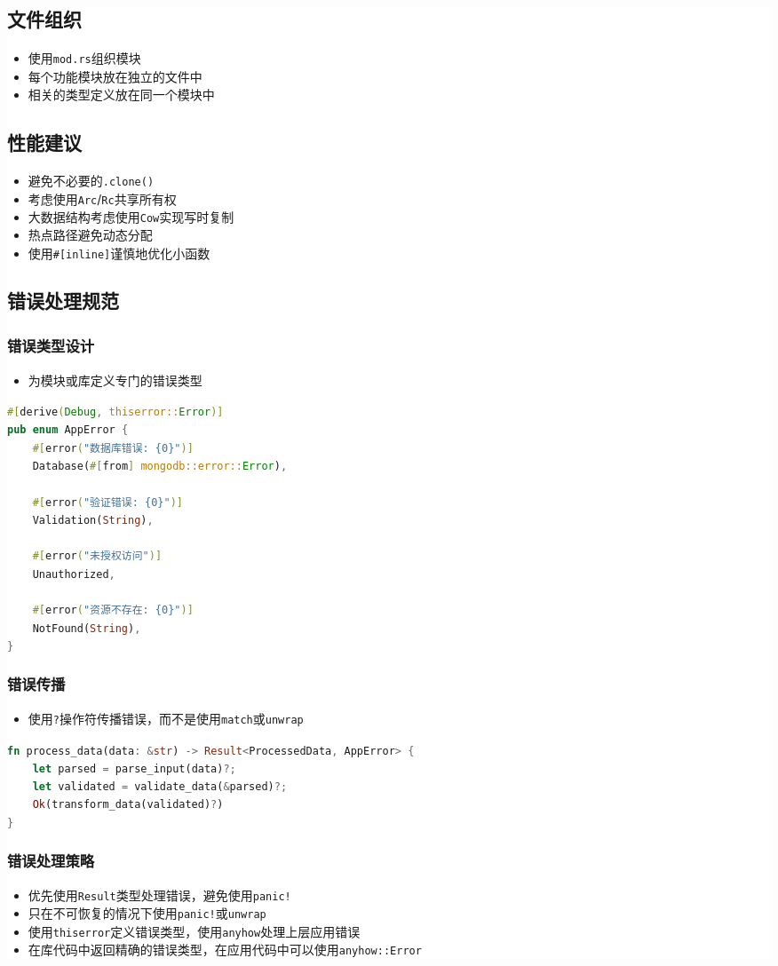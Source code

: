 ## 文件组织

- 使用`mod.rs`组织模块
- 每个功能模块放在独立的文件中
- 相关的类型定义放在同一个模块中

## 性能建议

- 避免不必要的`.clone()`
- 考虑使用`Arc`/`Rc`共享所有权
- 大数据结构考虑使用`Cow`实现写时复制
- 热点路径避免动态分配
- 使用`#[inline]`谨慎地优化小函数

## 错误处理规范

### 错误类型设计

- 为模块或库定义专门的错误类型

```rust
#[derive(Debug, thiserror::Error)]
pub enum AppError {
    #[error("数据库错误: {0}")]
    Database(#[from] mongodb::error::Error),

    #[error("验证错误: {0}")]
    Validation(String),

    #[error("未授权访问")]
    Unauthorized,

    #[error("资源不存在: {0}")]
    NotFound(String),
}
```

### 错误传播

- 使用`?`操作符传播错误，而不是使用`match`或`unwrap`

```rust
fn process_data(data: &str) -> Result<ProcessedData, AppError> {
    let parsed = parse_input(data)?;
    let validated = validate_data(&parsed)?;
    Ok(transform_data(validated)?)
}
```

### 错误处理策略

- 优先使用`Result`类型处理错误，避免使用`panic!`
- 只在不可恢复的情况下使用`panic!`或`unwrap`
- 使用`thiserror`定义错误类型，使用`anyhow`处理上层应用错误
- 在库代码中返回精确的错误类型，在应用代码中可以使用`anyhow::Error`
